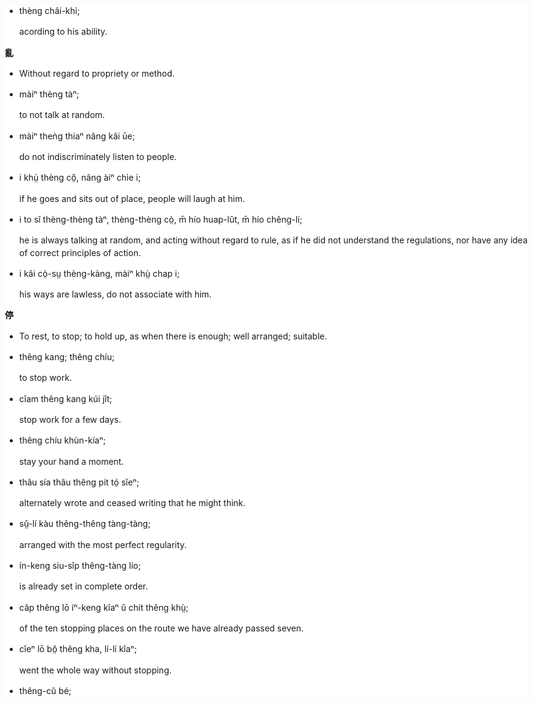 - thèng châi-khì;

  acording to his ability.

**亂**
- Without regard to propriety or method.

- màiⁿ thèng tàⁿ;

  to not talk at random.

- màiⁿ theǹg thiaⁿ nâng kâi ūe;

  do not indiscriminately listen to people.

- i khṳ̀ thèng cŏ̤, nâng àiⁿ chìe i;

  if he goes and sits out of place, people will laugh at him.

- i to sĭ thèng-thèng tàⁿ, thèng-thèng cò̤, m̄ hío huap-lût, m̄ hío chêng-lí;

  he is always talking at random, and acting without regard to rule, as if he did not understand the regulations, nor have  any idea of correct principles of action.

- i kâi cò̤-sṳ thèng-kàng, màiⁿ khṳ̀ chap i;

  his ways are lawless, do not associate with him.

**停**
- To rest, to stop; to hold up, as when there is enough; well arranged; suitable.

- thêng kang; thêng chíu;

  to stop work.

- cĭam thêng kang kúi jît;

  stop work for a few days.

- thêng chíu khùn-kíaⁿ;

  stay your hand a moment.

- thâu sía thâu thêng pit tó̤ sĭeⁿ;

  alternately wrote and ceased writing that he might think.

- sṳ̆-lí kàu thêng-thêng tàng-tàng;

  arranged with the most perfect regularity.

- ín-keng siu-sîp thêng-tàng lío;

  is already set in complete order.

- câp thêng lō íⁿ-keng kîaⁿ ŭ chit thêng khṳ̀;

  of the ten stopping places on the route we have already passed seven.

- cĭeⁿ lō bô̤ thêng kha, lí-lí kîaⁿ;

  went the whole way without stopping.

- thêng-cŭ bé;
